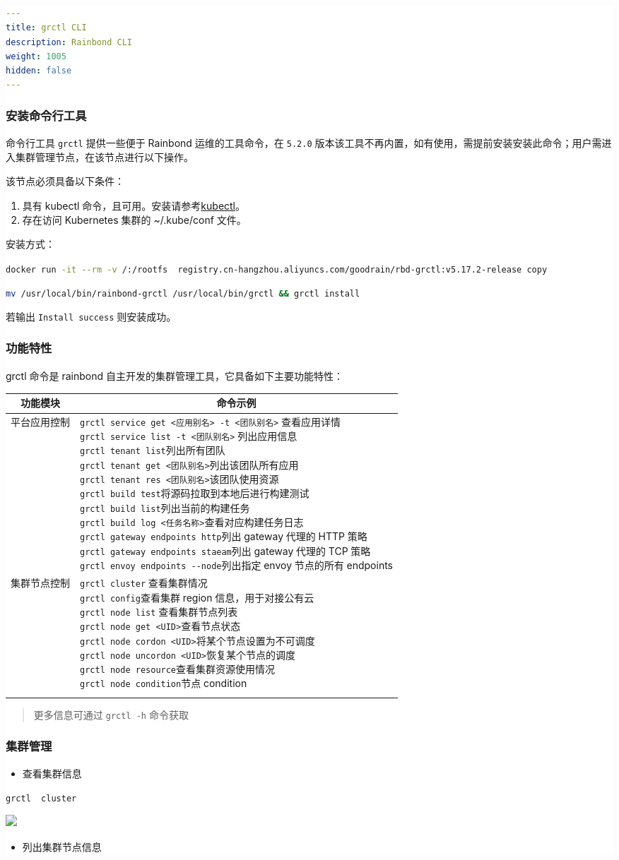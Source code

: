 ```yaml
---
title: grctl CLI
description: Rainbond CLI
weight: 1005
hidden: false
---
```


### 安装命令行工具

命令行工具 `grctl` 提供一些便于 Rainbond 运维的工具命令，在 `5.2.0` 版本该工具不再内置，如有使用，需提前安装安装此命令；用户需进入集群管理节点，在该节点进行以下操作。

该节点必须具备以下条件：

1. 具有 kubectl 命令，且可用。安装请参考[kubectl](./index#kubectl)。
2. 存在访问 Kubernetes 集群的 ~/.kube/conf 文件。

安装方式：

```bash
docker run -it --rm -v /:/rootfs  registry.cn-hangzhou.aliyuncs.com/goodrain/rbd-grctl:v5.17.2-release copy
```

```bash
mv /usr/local/bin/rainbond-grctl /usr/local/bin/grctl && grctl install
```

若输出 `Install success` 则安装成功。

### 功能特性

grctl 命令是 rainbond 自主开发的集群管理工具，它具备如下主要功能特性：

| 功能模块     | 命令示例                                                                                                                                                                                                                                                                                                                                                                                                                                                                                                                                                                                                          |
| ------------ | ----------------------------------------------------------------------------------------------------------------------------------------------------------------------------------------------------------------------------------------------------------------------------------------------------------------------------------------------------------------------------------------------------------------------------------------------------------------------------------------------------------------------------------------------------------------------------------------------------------------- |
| 平台应用控制 | `grctl service get <应用别名> -t <团队别名>` 查看应用详情<br />`grctl service list -t <团队别名>` 列出应用信息<br />`grctl tenant list`列出所有团队<br />`grctl tenant get <团队别名>`列出该团队所有应用<br />`grctl tenant res <团队别名>`该团队使用资源<br />`grctl build test`将源码拉取到本地后进行构建测试<br />`grctl build list`列出当前的构建任务<br />`grctl build log <任务名称>`查看对应构建任务日志<br />`grctl gateway endpoints http`列出 gateway 代理的 HTTP 策略<br />`grctl gateway endpoints staeam`列出 gateway 代理的 TCP 策略<br />`grctl envoy endpoints --node`列出指定 envoy 节点的所有 endpoints |
| 集群节点控制 | `grctl cluster` 查看集群情况<br />`grctl config`查看集群 region 信息，用于对接公有云<br />`grctl node list` 查看集群节点列表<br />`grctl node get <UID>`查看节点状态<br />`grctl node cordon <UID>`将某个节点设置为不可调度<br />`grctl node uncordon <UID>`恢复某个节点的调度<br />`grctl node resource`查看集群资源使用情况<br />`grctl node condition`节点 condition<br/>                                                                                                                                                                                                                                                   |
|              |                                                                                                                                                                                                                                                                                                                                                                                                                                                                                                                                                                                                                   |

> 更多信息可通过 `grctl -h` 命令获取

### 集群管理

- 查看集群信息

```bash
grctl  cluster
```

<img src="https://grstatic.oss-cn-shanghai.aliyuncs.com/images/docs/5.2/user-operations/tools/grctl/grctl-cluster.png" width="100%" />

- 列出集群节点信息
